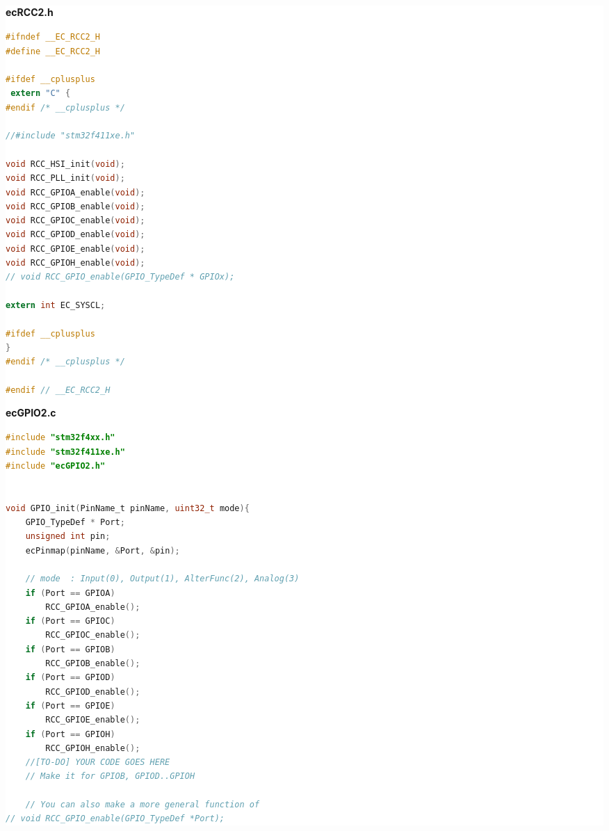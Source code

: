 

**ecRCC2.h**

```c
#ifndef __EC_RCC2_H
#define __EC_RCC2_H

#ifdef __cplusplus
 extern "C" {
#endif /* __cplusplus */

//#include "stm32f411xe.h"

void RCC_HSI_init(void);
void RCC_PLL_init(void);
void RCC_GPIOA_enable(void);
void RCC_GPIOB_enable(void);
void RCC_GPIOC_enable(void);
void RCC_GPIOD_enable(void);
void RCC_GPIOE_enable(void);
void RCC_GPIOH_enable(void);
// void RCC_GPIO_enable(GPIO_TypeDef * GPIOx);

extern int EC_SYSCL;

#ifdef __cplusplus
}
#endif /* __cplusplus */

#endif // __EC_RCC2_H

```



**ecGPIO2.c**

```c
#include "stm32f4xx.h"
#include "stm32f411xe.h"
#include "ecGPIO2.h"


void GPIO_init(PinName_t pinName, uint32_t mode){     
	GPIO_TypeDef * Port;
	unsigned int pin;
	ecPinmap(pinName, &Port, &pin);
	
	// mode  : Input(0), Output(1), AlterFunc(2), Analog(3)   
	if (Port == GPIOA)
		RCC_GPIOA_enable();
	if (Port == GPIOC)
		RCC_GPIOC_enable();
	if (Port == GPIOB)
		RCC_GPIOB_enable();
	if (Port == GPIOD)
		RCC_GPIOD_enable();
	if (Port == GPIOE)
		RCC_GPIOE_enable();
	if (Port == GPIOH)
		RCC_GPIOH_enable();
	//[TO-DO] YOUR CODE GOES HERE
	// Make it for GPIOB, GPIOD..GPIOH

	// You can also make a more general function of
// void RCC_GPIO_enable(GPIO_TypeDef *Port); 
```